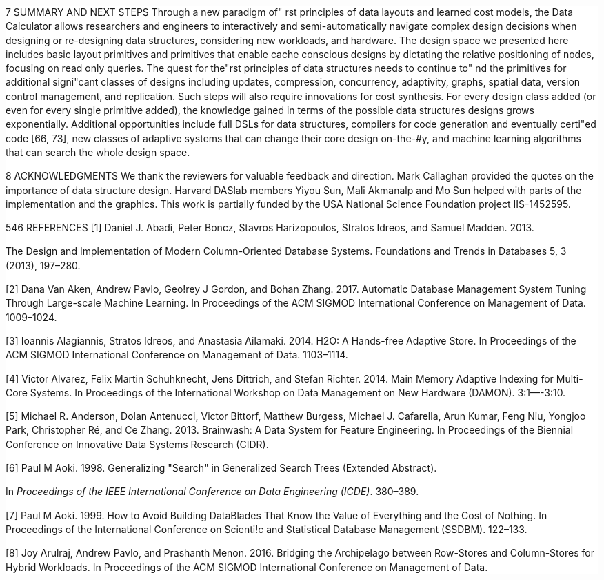 7 SUMMARY AND NEXT STEPS
Through a new paradigm of" rst principles of data layouts and learned cost models, the Data Calculator allows researchers and engineers to interactively and semi-automatically navigate complex design decisions when designing or re-designing data structures, considering new workloads, and hardware. The design space we presented here includes basic layout primitives and primitives that enable cache conscious designs by dictating the relative positioning of nodes, focusing on read only queries. The quest for the"rst principles of data structures needs to continue to" nd the primitives for additional signi"cant classes of designs including updates, compression, concurrency, adaptivity, graphs, spatial data, version control management, and replication. Such steps will also require innovations for cost synthesis. For every design class added (or even for every single primitive added), the knowledge gained in terms of the possible data structures designs grows exponentially. Additional opportunities include full DSLs for data structures, compilers for code generation and eventually certi"ed code [66, 73],
new classes of adaptive systems that can change their core design on-the-\#y, and machine learning algorithms that can search the whole design space.

8 ACKNOWLEDGMENTS
We thank the reviewers for valuable feedback and direction. Mark Callaghan provided the quotes on the importance of data structure design. Harvard DASlab members Yiyou Sun, Mali Akmanalp and Mo Sun helped with parts of the implementation and the graphics. This work is partially funded by the USA National Science Foundation project IIS-1452595.

  
546 REFERENCES
[1] Daniel J. Abadi, Peter Boncz, Stavros Harizopoulos, Stratos Idreos, and Samuel Madden. 2013.

The Design and Implementation of Modern Column-Oriented Database Systems. Foundations and Trends in Databases 5, 3 (2013), 197–280.

[2] Dana Van Aken, Andrew Pavlo, Geo!rey J Gordon, and Bohan Zhang. 2017. Automatic Database Management System Tuning Through Large-scale Machine Learning. In Proceedings of the ACM SIGMOD International Conference on Management of Data. 1009–1024.

[3] Ioannis Alagiannis, Stratos Idreos, and Anastasia Ailamaki. 2014. H2O: A Hands-free Adaptive Store. In Proceedings of the ACM SIGMOD International Conference on Management of Data. 1103–1114.

[4] Victor Alvarez, Felix Martin Schuhknecht, Jens Dittrich, and Stefan Richter. 2014. Main Memory Adaptive Indexing for Multi-Core Systems. In Proceedings of the International Workshop on Data Management on New Hardware (DAMON). 3:1—-3:10.

[5] Michael R. Anderson, Dolan Antenucci, Victor Bittorf, Matthew Burgess, Michael J. Cafarella, Arun Kumar, Feng Niu, Yongjoo Park, Christopher Ré, and Ce Zhang. 2013. Brainwash: A
Data System for Feature Engineering. In Proceedings of the Biennial Conference on Innovative Data Systems Research (CIDR).

[6] Paul M Aoki. 1998. Generalizing "Search" in Generalized Search Trees (Extended Abstract).

In *Proceedings of the IEEE International Conference on Data Engineering (ICDE)*. 380–389.

[7] Paul M Aoki. 1999. How to Avoid Building DataBlades That Know the Value of Everything and the Cost of Nothing. In Proceedings of the International Conference on Scienti!c and Statistical Database Management (SSDBM). 122–133.

[8] Joy Arulraj, Andrew Pavlo, and Prashanth Menon. 2016. Bridging the Archipelago between Row-Stores and Column-Stores for Hybrid Workloads. In Proceedings of the ACM SIGMOD International Conference on Management of Data.
